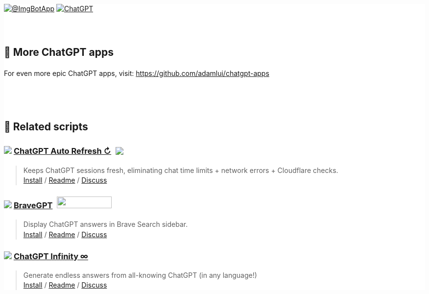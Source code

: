 [![](https://images.weserv.nl/?url=https://avatars.githubusercontent.com/u/31427850?h=50&w=50&mask=circle&maxage=7d "@ImgBotApp")](https://github.com/ImgBotApp)
[![](https://images.weserv.nl/?url=https://i.imgur.com/tNyIPmG.jpg?h=50&w=50&mask=circle&maxage=7d "ChatGPT")](https://chat.openai.com)

<img height=6px width="100%" src="https://raw.githubusercontent.com/adamlui/chatgpt-widescreen/main/media/images/separators/aqua.png">

## 🤖 More ChatGPT apps

For even more epic ChatGPT apps, visit: https://github.com/adamlui/chatgpt-apps
<br><br>

<img height=6px width="100%" src="https://raw.githubusercontent.com/adamlui/chatgpt-widescreen/main/media/images/separators/aqua.png">

## 📜 Related scripts

### <picture><source media="(prefers-color-scheme: dark)" srcset="https://i.imgur.com/RduASbD.png"><img width=16 src="https://raw.githubusercontent.com/adamlui/chatgpt-userscripts/main/media/icons/openai-favicon64.png"></picture> [ChatGPT Auto Refresh ↻](https://chatgptautorefresh.com/github) <a href="https://github.com/awesome-scripts/awesome-userscripts#chatgpt"><img src="https://awesome.re/mentioned-badge.svg" style="margin:0 0 -2px 5px"></a>
> Keeps ChatGPT sessions fresh, eliminating chat time limits + network errors + Cloudflare checks.
<br>[Install](https://github.com/adamlui/chatgpt-auto-refresh#-installation) /
[Readme](https://github.com/adamlui/chatgpt-auto-refresh/blob/main/greasemonkey/docs/README.md) /
[Discuss](https://chatgptautorefresh.com/discuss)

### <img src="https://media.bravegpt.com/images/bravegpt-icon48.png" width=18> [BraveGPT](https://bravegpt.com/github) <a href="https://www.producthunt.com/posts/bravegpt?utm_source=badge-featured&utm_medium=badge&utm_souce=badge-bravegpt" target="_blank"><img src="https://api.producthunt.com/widgets/embed-image/v1/featured.svg?post_id=385630&theme=light" style="width: 112px; height: 24px; margin:0 0 -4px 5px;" width="112" height="24" /></a>
> Display ChatGPT answers in Brave Search sidebar.
<br>[Install](https://github.bravegpt.com/#-installation) /
[Readme](https://github.bravegpt.com/#readme) /
[Discuss](https://github.bravegpt.com/discussions)

### <picture><source media="(prefers-color-scheme: dark)" srcset="https://i.imgur.com/RduASbD.png"><img width=16 src="https://raw.githubusercontent.com/adamlui/chatgpt-userscripts/main/media/icons/openai-favicon64.png"></picture> [ChatGPT Infinity ∞](https://chatgptinfinity.com/github)
> Generate endless answers from all-knowing ChatGPT (in any language!)
<br>[Install](https://github.com/adamlui/chatgpt-infinity#-installation) /
[Readme](https://github.com/adamlui/chatgpt-infinity#readme) /
[Discuss](https://chatgptinfinity.com/discuss)
